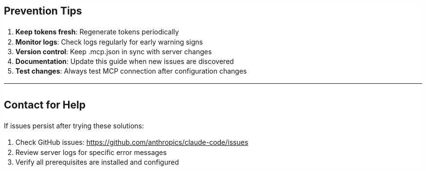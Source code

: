 
## Prevention Tips

1. **Keep tokens fresh**: Regenerate tokens periodically
2. **Monitor logs**: Check logs regularly for early warning signs
3. **Version control**: Keep .mcp.json in sync with server changes
4. **Documentation**: Update this guide when new issues are discovered
5. **Test changes**: Always test MCP connection after configuration changes

---

## Contact for Help

If issues persist after trying these solutions:
1. Check GitHub issues: https://github.com/anthropics/claude-code/issues
2. Review server logs for specific error messages
3. Verify all prerequisites are installed and configured